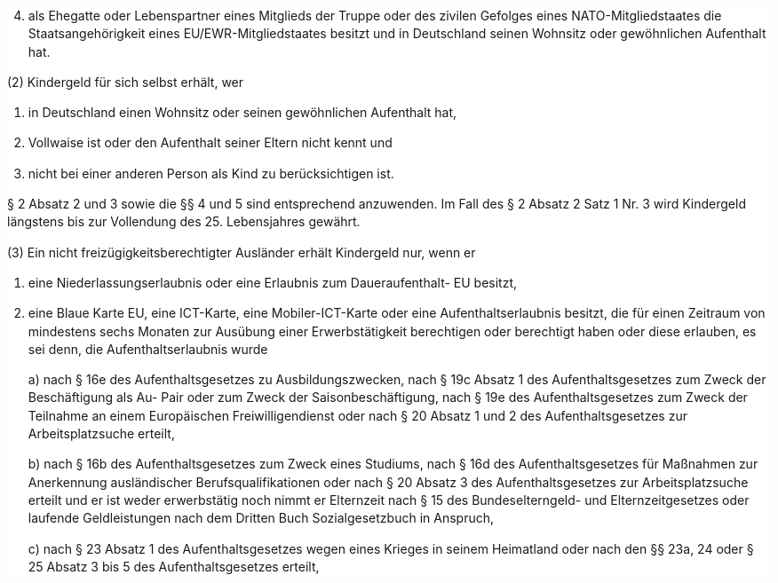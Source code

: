 
4.  als Ehegatte oder Lebenspartner eines Mitglieds der Truppe oder des
    zivilen Gefolges eines NATO-Mitgliedstaates die Staatsangehörigkeit
    eines EU/EWR-Mitgliedstaates besitzt und in Deutschland seinen
    Wohnsitz oder gewöhnlichen Aufenthalt hat.




(2) Kindergeld für sich selbst erhält, wer

1.  in Deutschland einen Wohnsitz oder seinen gewöhnlichen Aufenthalt hat,


2.  Vollwaise ist oder den Aufenthalt seiner Eltern nicht kennt und


3.  nicht bei einer anderen Person als Kind zu berücksichtigen ist.



§ 2 Absatz 2 und 3 sowie die §§ 4 und 5 sind entsprechend anzuwenden.
Im Fall des § 2 Absatz 2 Satz 1 Nr. 3 wird Kindergeld längstens bis
zur Vollendung des 25. Lebensjahres gewährt.

(3) Ein nicht freizügigkeitsberechtigter Ausländer erhält Kindergeld
nur, wenn er

1.  eine Niederlassungserlaubnis oder eine Erlaubnis zum Daueraufenthalt-
    EU besitzt,


2.  eine Blaue Karte EU, eine ICT-Karte, eine Mobiler-ICT-Karte oder eine
    Aufenthaltserlaubnis besitzt, die für einen Zeitraum von mindestens
    sechs Monaten zur Ausübung einer Erwerbstätigkeit berechtigen oder
    berechtigt haben oder diese erlauben, es sei denn, die
    Aufenthaltserlaubnis wurde

    a)  nach § 16e des Aufenthaltsgesetzes zu Ausbildungszwecken, nach § 19c
        Absatz 1 des Aufenthaltsgesetzes zum Zweck der Beschäftigung als Au-
        Pair oder zum Zweck der Saisonbeschäftigung, nach § 19e des
        Aufenthaltsgesetzes zum Zweck der Teilnahme an einem Europäischen
        Freiwilligendienst oder nach § 20 Absatz 1 und 2 des
        Aufenthaltsgesetzes zur Arbeitsplatzsuche erteilt,


    b)  nach § 16b des Aufenthaltsgesetzes zum Zweck eines Studiums, nach §
        16d des Aufenthaltsgesetzes für Maßnahmen zur Anerkennung
        ausländischer Berufsqualifikationen oder nach § 20 Absatz 3 des
        Aufenthaltsgesetzes zur Arbeitsplatzsuche erteilt und er ist weder
        erwerbstätig noch nimmt er Elternzeit nach § 15 des Bundeselterngeld-
        und Elternzeitgesetzes oder laufende Geldleistungen nach dem Dritten
        Buch Sozialgesetzbuch in Anspruch,


    c)  nach § 23 Absatz 1 des Aufenthaltsgesetzes wegen eines Krieges in
        seinem Heimatland oder nach den §§ 23a, 24 oder § 25 Absatz 3 bis 5
        des Aufenthaltsgesetzes erteilt,




